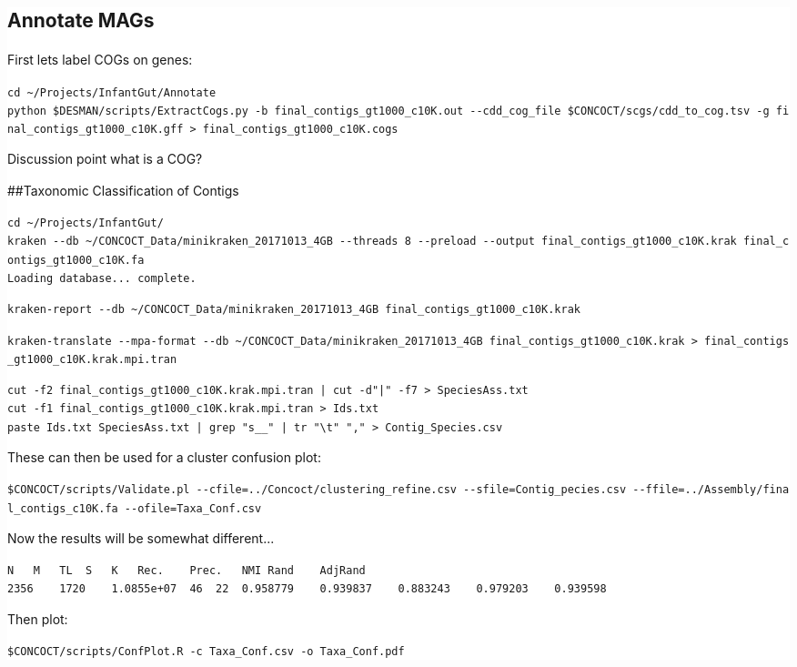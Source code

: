 
## Annotate MAGs

First lets label COGs on genes:
```
cd ~/Projects/InfantGut/Annotate
python $DESMAN/scripts/ExtractCogs.py -b final_contigs_gt1000_c10K.out --cdd_cog_file $CONCOCT/scgs/cdd_to_cog.tsv -g final_contigs_gt1000_c10K.gff > final_contigs_gt1000_c10K.cogs
```

Discussion point what is a COG?


##Taxonomic Classification of Contigs

```
cd ~/Projects/InfantGut/
kraken --db ~/CONCOCT_Data/minikraken_20171013_4GB --threads 8 --preload --output final_contigs_gt1000_c10K.krak final_contigs_gt1000_c10K.fa
Loading database... complete.
```

```
kraken-report --db ~/CONCOCT_Data/minikraken_20171013_4GB final_contigs_gt1000_c10K.krak 
```

```
kraken-translate --mpa-format --db ~/CONCOCT_Data/minikraken_20171013_4GB final_contigs_gt1000_c10K.krak > final_contigs_gt1000_c10K.krak.mpi.tran
```

```
cut -f2 final_contigs_gt1000_c10K.krak.mpi.tran | cut -d"|" -f7 > SpeciesAss.txt
cut -f1 final_contigs_gt1000_c10K.krak.mpi.tran > Ids.txt
paste Ids.txt SpeciesAss.txt | grep "s__" | tr "\t" "," > Contig_Species.csv
```


These can then be used for a cluster confusion plot:
```
$CONCOCT/scripts/Validate.pl --cfile=../Concoct/clustering_refine.csv --sfile=Contig_pecies.csv --ffile=../Assembly/final_contigs_c10K.fa --ofile=Taxa_Conf.csv
```
Now the results will be somewhat different...
```
N	M	TL	S	K	Rec.	Prec.	NMI	Rand	AdjRand
2356	1720	1.0855e+07	46	22	0.958779	0.939837	0.883243	0.979203	0.939598
```

Then plot:
```
$CONCOCT/scripts/ConfPlot.R -c Taxa_Conf.csv -o Taxa_Conf.pdf
```
